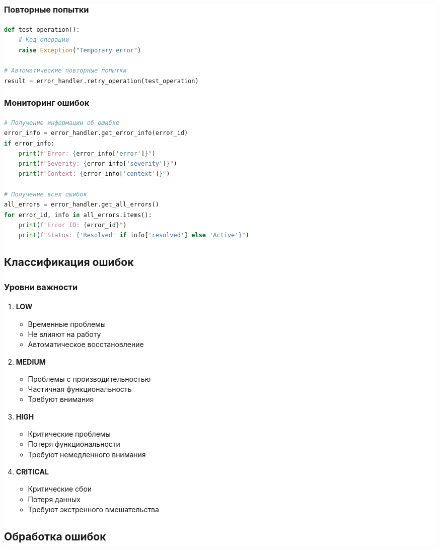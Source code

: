 ### Повторные попытки
```python
def test_operation():
    # Код операции
    raise Exception("Temporary error")

# Автоматические повторные попытки
result = error_handler.retry_operation(test_operation)
```

### Мониторинг ошибок
```python
# Получение информации об ошибке
error_info = error_handler.get_error_info(error_id)
if error_info:
    print(f"Error: {error_info['error']}")
    print(f"Severity: {error_info['severity']}")
    print(f"Context: {error_info['context']}")

# Получение всех ошибок
all_errors = error_handler.get_all_errors()
for error_id, info in all_errors.items():
    print(f"Error ID: {error_id}")
    print(f"Status: {'Resolved' if info['resolved'] else 'Active'}")
```

## Классификация ошибок

### Уровни важности
1. **LOW**
   - Временные проблемы
   - Не влияют на работу
   - Автоматическое восстановление

2. **MEDIUM**
   - Проблемы с производительностью
   - Частичная функциональность
   - Требуют внимания

3. **HIGH**
   - Критические проблемы
   - Потеря функциональности
   - Требуют немедленного внимания

4. **CRITICAL**
   - Критические сбои
   - Потеря данных
   - Требуют экстренного вмешательства

## Обработка ошибок
